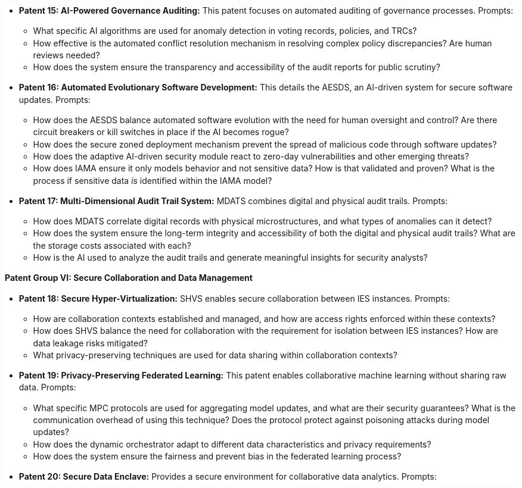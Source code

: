 
* **Patent 15: AI-Powered Governance Auditing:** This patent focuses on automated auditing of governance processes. Prompts:  
    
  * What specific AI algorithms are used for anomaly detection in voting records, policies, and TRCs?  
  * How effective is the automated conflict resolution mechanism in resolving complex policy discrepancies? Are human reviews needed?  
  * How does the system ensure the transparency and accessibility of the audit reports for public scrutiny?


* **Patent 16: Automated Evolutionary Software Development:** This details the AESDS, an AI-driven system for secure software updates.  Prompts:  
    
  * How does the AESDS balance automated software evolution with the need for human oversight and control? Are there circuit breakers or kill switches in place if the AI becomes rogue?  
  * How does the secure zoned deployment mechanism prevent the spread of malicious code through software updates?  
  * How does the adaptive AI-driven security module react to zero-day vulnerabilities and other emerging threats?  
  * How does IAMA ensure it only models behavior and not sensitive data?  How is that validated and proven?  What is the process if sensitive data *is* identified within the IAMA model?


* **Patent 17: Multi-Dimensional Audit Trail System:** MDATS combines digital and physical audit trails. Prompts:  
    
  * How does MDATS correlate digital records with physical microstructures, and what types of anomalies can it detect?  
  * How does the system ensure the long-term integrity and accessibility of both the digital and physical audit trails?  What are the storage costs associated with each?  
  * How is the AI used to analyze the audit trails and generate meaningful insights for security analysts?

**Patent Group VI: Secure Collaboration and Data Management**

* **Patent 18: Secure Hyper-Virtualization:** SHVS enables secure collaboration between IES instances. Prompts:  
    
  * How are collaboration contexts established and managed, and how are access rights enforced within these contexts?  
  * How does SHVS balance the need for collaboration with the requirement for isolation between IES instances?  How are data leakage risks mitigated?  
  * What privacy-preserving techniques are used for data sharing within collaboration contexts?


* **Patent 19: Privacy-Preserving Federated Learning:** This patent enables collaborative machine learning without sharing raw data.  Prompts:  
    
  * What specific MPC protocols are used for aggregating model updates, and what are their security guarantees?  What is the communication overhead of using this technique?  Does the protocol protect against poisoning attacks during model updates?  
  * How does the dynamic orchestrator adapt to different data characteristics and privacy requirements?  
  * How does the system ensure the fairness and prevent bias in the federated learning process?


* **Patent 20: Secure Data Enclave:**  Provides a secure environment for collaborative data analytics. Prompts:  
    